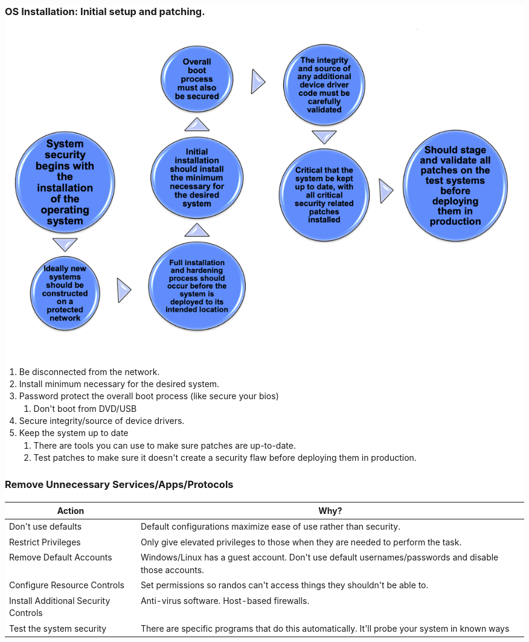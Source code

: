### OS Installation: Initial setup and patching.

![](<../../../.gitbook/assets/image (620).png>)

1. Be disconnected from the network.
2. Install minimum necessary for the desired system.
3. Password protect the overall boot process (like secure your bios)
   1. Don't boot from DVD/USB
4. Secure integrity/source of device drivers.
5. Keep the system up to date
   1. There are tools you can use to make sure patches are up-to-date.
   2. Test patches to make sure it doesn't create a security flaw before deploying them in production.

### Remove Unnecessary Services/Apps/Protocols

| Action                               | Why?                                                                                                 |
| ------------------------------------ | ---------------------------------------------------------------------------------------------------- |
| Don't use defaults                   | Default configurations maximize ease of use rather than security.                                    |
| Restrict Privileges                  | Only give elevated privileges to those when they are needed to perform the task.                     |
| Remove Default Accounts              | Windows/Linux has a guest account. Don't use default usernames/passwords and disable those accounts. |
| Configure Resource Controls          | Set permissions so randos can't access things they shouldn't be able to.                             |
| Install Additional Security Controls | Anti-virus software. Host-based firewalls.                                                           |
| Test the system security             | There are specific programs that do this automatically. It'll probe your system in known ways        |
